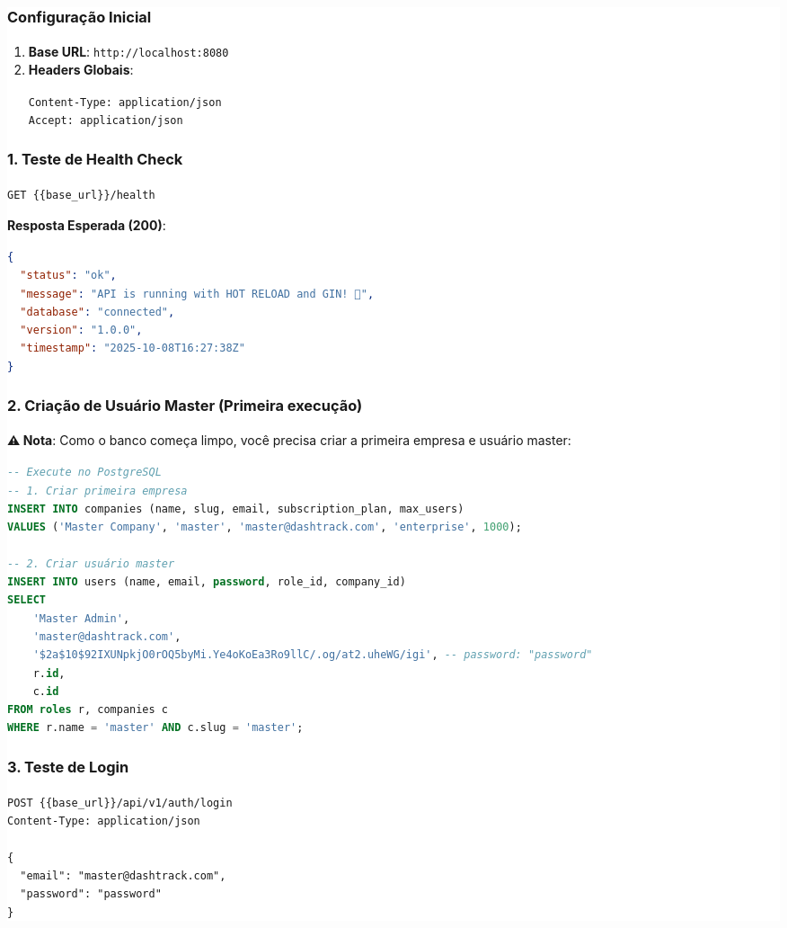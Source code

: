### Configuração Inicial
1. **Base URL**: `http://localhost:8080`
2. **Headers Globais**:
   ```
   Content-Type: application/json
   Accept: application/json
   ```

### 1. Teste de Health Check
```http
GET {{base_url}}/health
```
**Resposta Esperada (200)**:
```json
{
  "status": "ok",
  "message": "API is running with HOT RELOAD and GIN! 🚀",
  "database": "connected",
  "version": "1.0.0",
  "timestamp": "2025-10-08T16:27:38Z"
}
```

### 2. Criação de Usuário Master (Primeira execução)
**⚠️ Nota**: Como o banco começa limpo, você precisa criar a primeira empresa e usuário master:

```sql
-- Execute no PostgreSQL
-- 1. Criar primeira empresa
INSERT INTO companies (name, slug, email, subscription_plan, max_users) 
VALUES ('Master Company', 'master', 'master@dashtrack.com', 'enterprise', 1000);

-- 2. Criar usuário master
INSERT INTO users (name, email, password, role_id, company_id) 
SELECT 
    'Master Admin',
    'master@dashtrack.com',
    '$2a$10$92IXUNpkjO0rOQ5byMi.Ye4oKoEa3Ro9llC/.og/at2.uheWG/igi', -- password: "password"
    r.id,
    c.id
FROM roles r, companies c 
WHERE r.name = 'master' AND c.slug = 'master';
```

### 3. Teste de Login
```http
POST {{base_url}}/api/v1/auth/login
Content-Type: application/json

{
  "email": "master@dashtrack.com",
  "password": "password"
}
```
